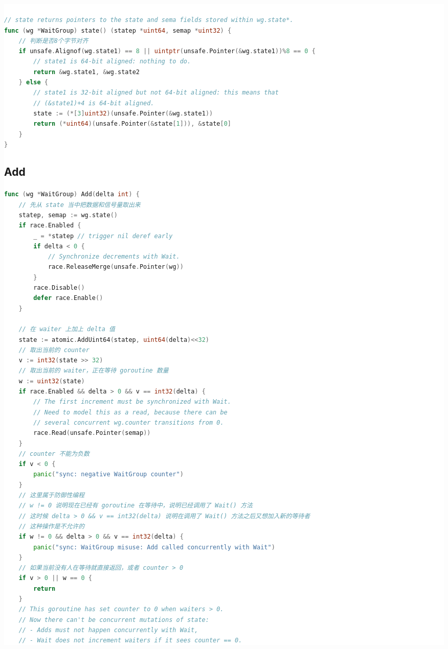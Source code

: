```go

// state returns pointers to the state and sema fields stored within wg.state*.
func (wg *WaitGroup) state() (statep *uint64, semap *uint32) {
	// 判断是否8个字节对齐
	if unsafe.Alignof(wg.state1) == 8 || uintptr(unsafe.Pointer(&wg.state1))%8 == 0 {
		// state1 is 64-bit aligned: nothing to do.
		return &wg.state1, &wg.state2
	} else {
		// state1 is 32-bit aligned but not 64-bit aligned: this means that
		// (&state1)+4 is 64-bit aligned.
		state := (*[3]uint32)(unsafe.Pointer(&wg.state1))
		return (*uint64)(unsafe.Pointer(&state[1])), &state[0]
	}
}
```

## Add

```go
func (wg *WaitGroup) Add(delta int) {
	// 先从 state 当中把数据和信号量取出来
	statep, semap := wg.state()
	if race.Enabled {
		_ = *statep // trigger nil deref early
		if delta < 0 {
			// Synchronize decrements with Wait.
			race.ReleaseMerge(unsafe.Pointer(wg))
		}
		race.Disable()
		defer race.Enable()
	}
	
	// 在 waiter 上加上 delta 值
	state := atomic.AddUint64(statep, uint64(delta)<<32)
	// 取出当前的 counter
	v := int32(state >> 32)
	// 取出当前的 waiter，正在等待 goroutine 数量
	w := uint32(state)
	if race.Enabled && delta > 0 && v == int32(delta) {
		// The first increment must be synchronized with Wait.
		// Need to model this as a read, because there can be
		// several concurrent wg.counter transitions from 0.
		race.Read(unsafe.Pointer(semap))
	}
	// counter 不能为负数
	if v < 0 {
		panic("sync: negative WaitGroup counter")
	}
	// 这里属于防御性编程
    // w != 0 说明现在已经有 goroutine 在等待中，说明已经调用了 Wait() 方法
    // 这时候 delta > 0 && v == int32(delta) 说明在调用了 Wait() 方法之后又想加入新的等待者
    // 这种操作是不允许的
	if w != 0 && delta > 0 && v == int32(delta) {
		panic("sync: WaitGroup misuse: Add called concurrently with Wait")
	}
	// 如果当前没有人在等待就直接返回，或者 counter > 0
	if v > 0 || w == 0 {
		return
	}
	// This goroutine has set counter to 0 when waiters > 0.
	// Now there can't be concurrent mutations of state:
	// - Adds must not happen concurrently with Wait,
	// - Wait does not increment waiters if it sees counter == 0.
```